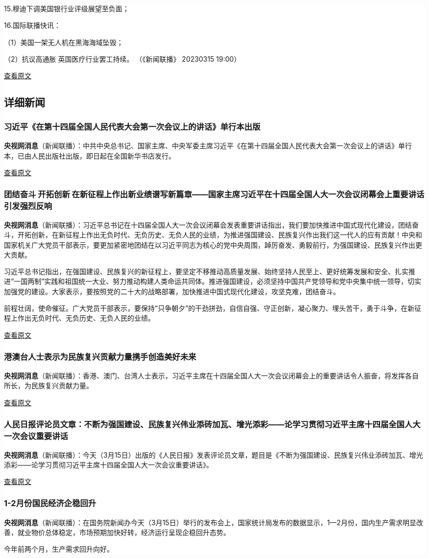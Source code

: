 
15.穆迪下调美国银行业评级展望至负面；


16.国际联播快讯：


（1）美国一架无人机在黑海海域坠毁；


（2）抗议高通胀 英国医疗行业罢工持续。
（《新闻联播》 20230315 19:00）

[查看原文](https://tv.cctv.com/2023/03/15/VIDEEWgQRQ4wzoKF74Zf4zGz230315.shtml)

## 详细新闻

### 习近平《在第十四届全国人民代表大会第一次会议上的讲话》单行本出版

**央视网消息**（新闻联播）：中共中央总书记、国家主席、中央军委主席习近平《在第十四届全国人民代表大会第一次会议上的讲话》单行本，已由人民出版社出版，即日起在全国新华书店发行。


[查看原文](https://tv.cctv.com/2023/03/15/VIDEi0j5IIUudqnZWYLwyFIe230315.shtml)

### 团结奋斗 开拓创新 在新征程上作出新业绩谱写新篇章——国家主席习近平在十四届全国人大一次会议闭幕会上重要讲话引发强烈反响

**央视网消息**（新闻联播）：习近平总书记在十四届全国人大一次会议闭幕会发表重要讲话指出，我们要加快推进中国式现代化建设，团结奋斗，开拓创新，在新征程上作出无负时代、无负历史、无负人民的业绩，为推进强国建设、民族复兴作出我们这一代人的应有贡献！中央和国家机关广大党员干部表示，要更加紧密地团结在以习近平同志为核心的党中央周围，踔厉奋发、勇毅前行，为强国建设、民族复兴作出更大贡献。

习近平总书记指出，在强国建设、民族复兴的新征程上，要坚定不移推动高质量发展、始终坚持人民至上、更好统筹发展和安全、扎实推进“一国两制”实践和祖国统一大业、努力推动构建人类命运共同体。推进强国建设，必须坚持中国共产党领导和党中央集中统一领导，切实加强党的建设。大家表示，要按照党的二十大的战略部署，加快推进中国式现代化建设，攻坚克难，团结奋斗。

前程壮阔，使命催征。广大党员干部表示，要保持“只争朝夕”的干劲拼劲，自信自强、守正创新，凝心聚力、埋头苦干，勇于斗争，在新征程上作出无负时代、无负历史、无负人民的业绩。


[查看原文](https://tv.cctv.com/2023/03/15/VIDE2DobIIkdUH5KcOo8qV1R230315.shtml)

### 港澳台人士表示为民族复兴贡献力量携手创造美好未来

**央视网消息**（新闻联播）：香港、澳门、台湾人士表示，习近平主席在十四届全国人大一次会议闭幕会上的重要讲话令人振奋，将发挥各自所长，为民族复兴贡献力量。


[查看原文](https://tv.cctv.com/2023/03/15/VIDETJnbQuJyr74iCCQdUdOU230315.shtml)

### 人民日报评论员文章：不断为强国建设、民族复兴伟业添砖加瓦、增光添彩——论学习贯彻习近平主席十四届全国人大一次会议重要讲话

**央视网消息**（新闻联播）：今天（3月15日）出版的《人民日报》发表评论员文章，题目是《不断为强国建设、民族复兴伟业添砖加瓦、增光添彩——论学习贯彻习近平主席十四届全国人大一次会议重要讲话》。


[查看原文](https://tv.cctv.com/2023/03/15/VIDER3AceHIZNLx1pMvcw6b5230315.shtml)

### 1-2月份国民经济企稳回升

**央视网消息**（新闻联播）：在国务院新闻办今天（3月15日）举行的发布会上，国家统计局发布的数据显示，1—2月份，国内生产需求明显改善，就业物价总体稳定，市场预期加快好转，经济运行呈现企稳回升态势。

今年前两个月，生产需求回升向好。
